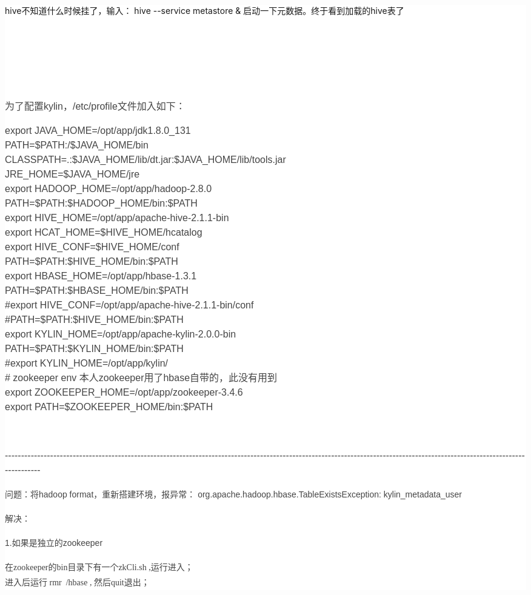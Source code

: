 hive不知道什么时候挂了，输入： hive --service metastore &amp; 启动一下元数据。终于看到加载的hive表了</p>
<p style="color:rgb(69,69,69);font-family:'PingFang SC', 'Microsoft YaHei', SimHei, Arial, SimSun;font-size:16px;line-height:24px;">
<img src="https://img-blog.csdn.net/20170701103531391?watermark/2/text/aHR0cDovL2Jsb2cuY3Nkbi5uZXQvZGlyZnVs/font/5a6L5L2T/fontsize/400/fill/I0JBQkFCMA==/dissolve/70/gravity/Center" alt="" width="400" style="border:0px;vertical-align:middle;"><br></p>
<p style="color:rgb(69,69,69);font-family:'PingFang SC', 'Microsoft YaHei', SimHei, Arial, SimSun;font-size:16px;line-height:24px;">
<br></p>
<p style="color:rgb(69,69,69);font-family:'PingFang SC', 'Microsoft YaHei', SimHei, Arial, SimSun;font-size:16px;line-height:24px;">
<br></p>
<p style="color:rgb(69,69,69);font-family:'PingFang SC', 'Microsoft YaHei', SimHei, Arial, SimSun;font-size:16px;line-height:24px;">
为了配置kylin，/etc/profile文件加入如下：</p>
<p style="color:rgb(69,69,69);font-family:'PingFang SC', 'Microsoft YaHei', SimHei, Arial, SimSun;font-size:16px;line-height:24px;">
export JAVA_HOME=/opt/app/jdk1.8.0_131<br>
PATH=$PATH:/$JAVA_HOME/bin<br>
CLASSPATH=.:$JAVA_HOME/lib/dt.jar:$JAVA_HOME/lib/tools.jar<br>
JRE_HOME=$JAVA_HOME/jre<br>
export HADOOP_HOME=/opt/app/hadoop-2.8.0<br>
PATH=$PATH:$HADOOP_HOME/bin:$PATH<br>
export HIVE_HOME=/opt/app/apache-hive-2.1.1-bin<br>
export HCAT_HOME=$HIVE_HOME/hcatalog<br>
export HIVE_CONF=$HIVE_HOME/conf<br>
PATH=$PATH:$HIVE_HOME/bin:$PATH<br>
export HBASE_HOME=/opt/app/hbase-1.3.1<br>
PATH=$PATH:$HBASE_HOME/bin:$PATH<br>
#export HIVE_CONF=/opt/app/apache-hive-2.1.1-bin/conf<br>
#PATH=$PATH:$HIVE_HOME/bin:$PATH<br>
export KYLIN_HOME=/opt/app/apache-kylin-2.0.0-bin<br>
PATH=$PATH:$KYLIN_HOME/bin:$PATH<br>
#export KYLIN_HOME=/opt/app/kylin/<br>
# zookeeper env 本人zookeeper用了hbase自带的，此没有用到<br>
export ZOOKEEPER_HOME=/opt/app/zookeeper-3.4.6<br>
export PATH=$ZOOKEEPER_HOME/bin:$PATH<br></p>
<p style="color:rgb(69,69,69);font-family:'PingFang SC', 'Microsoft YaHei', SimHei, Arial, SimSun;font-size:16px;line-height:24px;">
<br></p>
<p style="color:rgb(69,69,69);font-family:'PingFang SC', 'Microsoft YaHei', SimHei, Arial, SimSun;font-size:16px;line-height:24px;">
----------------------------------------------------------------------------------------------------------------------------------------------------------------------------</p>
<p style="color:rgb(69,69,69);font-family:'PingFang SC', 'Microsoft YaHei', SimHei, Arial, SimSun;font-size:16px;line-height:24px;">
<span style="font-size:14px;"><span>问题：将hadoop format，重新搭建环境，报异常： org.apache.hadoop.hbase.TableExistsException: kylin_metadata_user</span></span></p>
<p style="color:rgb(69,69,69);font-family:'PingFang SC', 'Microsoft YaHei', SimHei, Arial, SimSun;font-size:16px;line-height:24px;">
<span style="font-size:14px;"><span>解决：</span></span></p>
<p style="color:rgb(69,69,69);font-family:'PingFang SC', 'Microsoft YaHei', SimHei, Arial, SimSun;font-size:16px;line-height:24px;">
<span style="font-size:14px;">1.如果是独立的zookeeper</span></p>
<p style="color:rgb(69,69,69);font-family:'PingFang SC', 'Microsoft YaHei', SimHei, Arial, SimSun;font-size:16px;line-height:24px;">
<span style="color:rgb(68,68,68);font-family:Tahoma, 'Microsoft Yahei', Simsun;font-size:14px;">在zookeeper的bin目录下有一个zkCli.sh ,运行进入；</span><br style="color:rgb(68,68,68);font-family:Tahoma, 'Microsoft Yahei', Simsun;font-size:14px;"><span style="color:rgb(68,68,68);font-family:Tahoma, 'Microsoft Yahei', Simsun;font-size:14px;">进入后运行 rmr  /hbase , 然后quit退出；</span></p>
<p style="color:rgb(69,69,69);font-family:'PingFang SC', 'Microsoft YaHei', SimHei, Arial, SimSun;font-size:16px;line-height:24px;">